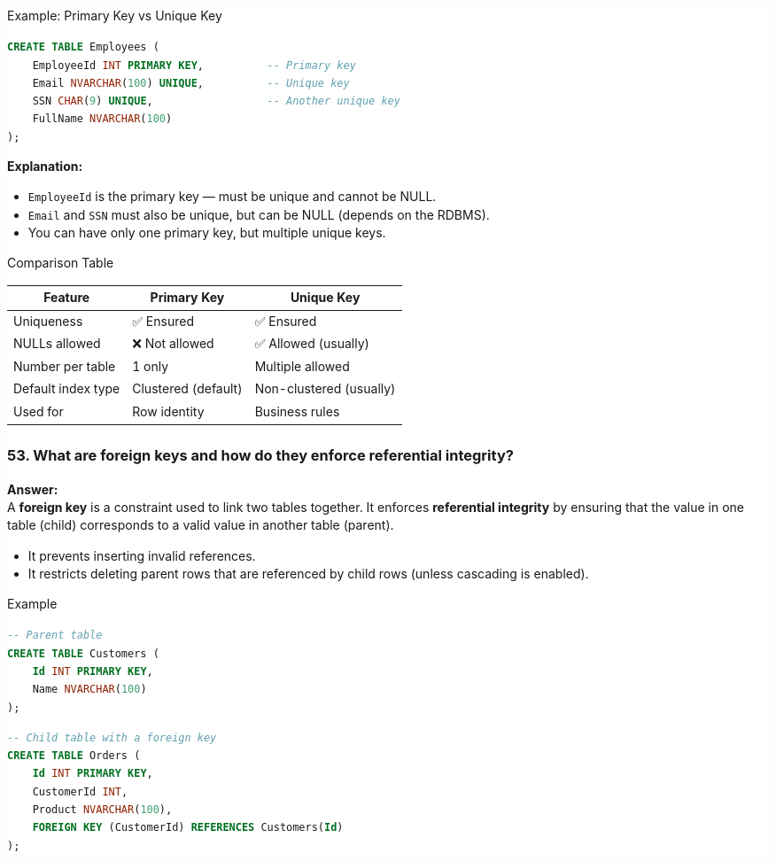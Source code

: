 Example: Primary Key vs Unique Key

```sql
CREATE TABLE Employees (
    EmployeeId INT PRIMARY KEY,          -- Primary key
    Email NVARCHAR(100) UNIQUE,          -- Unique key
    SSN CHAR(9) UNIQUE,                  -- Another unique key
    FullName NVARCHAR(100)
);
```

**Explanation:**

- `EmployeeId` is the primary key — must be unique and cannot be NULL.
- `Email` and `SSN` must also be unique, but can be NULL (depends on the RDBMS).
- You can have only one primary key, but multiple unique keys.

Comparison Table

| Feature            | Primary Key         | Unique Key              |
| ------------------ | ------------------- | ----------------------- |
| Uniqueness         | ✅ Ensured          | ✅ Ensured              |
| NULLs allowed      | ❌ Not allowed      | ✅ Allowed (usually)    |
| Number per table   | 1 only              | Multiple allowed        |
| Default index type | Clustered (default) | Non-clustered (usually) |
| Used for           | Row identity        | Business rules          |

### 53. **What are foreign keys and how do they enforce referential integrity?**

**Answer:**  
A **foreign key** is a constraint used to link two tables together. It enforces **referential integrity** by ensuring that the value in one table (child) corresponds to a valid value in another table (parent).

- It prevents inserting invalid references.
- It restricts deleting parent rows that are referenced by child rows (unless cascading is enabled).

Example

```sql
-- Parent table
CREATE TABLE Customers (
    Id INT PRIMARY KEY,
    Name NVARCHAR(100)
);
```

```sql
-- Child table with a foreign key
CREATE TABLE Orders (
    Id INT PRIMARY KEY,
    CustomerId INT,
    Product NVARCHAR(100),
    FOREIGN KEY (CustomerId) REFERENCES Customers(Id)
);
```
